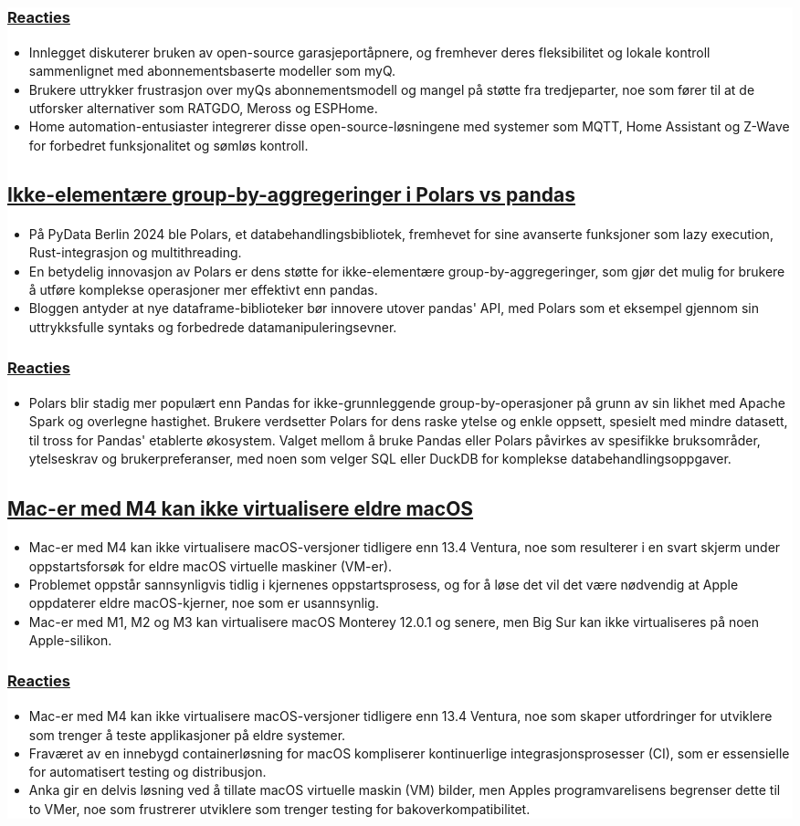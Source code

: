 ### [Reacties](https://news.ycombinator.com/item?id=42150376)

- Innlegget diskuterer bruken av open-source garasjeportåpnere, og fremhever deres fleksibilitet og lokale kontroll sammenlignet med abonnementsbaserte modeller som myQ.
- Brukere uttrykker frustrasjon over myQs abonnementsmodell og mangel på støtte fra tredjeparter, noe som fører til at de utforsker alternativer som RATGDO, Meross og ESPHome.
- Home automation-entusiaster integrerer disse open-source-løsningene med systemer som MQTT, Home Assistant og Z-Wave for forbedret funksjonalitet og sømløs kontroll.

## [Ikke-elementære group-by-aggregeringer i Polars vs pandas](https://labs.quansight.org/blog/dataframe-group-by)

- På PyData Berlin 2024 ble Polars, et databehandlingsbibliotek, fremhevet for sine avanserte funksjoner som lazy execution, Rust-integrasjon og multithreading.
- En betydelig innovasjon av Polars er dens støtte for ikke-elementære group-by-aggregeringer, som gjør det mulig for brukere å utføre komplekse operasjoner mer effektivt enn pandas.
- Bloggen antyder at nye dataframe-biblioteker bør innovere utover pandas' API, med Polars som et eksempel gjennom sin uttrykksfulle syntaks og forbedrede datamanipuleringsevner.

### [Reacties](https://news.ycombinator.com/item?id=42152076)

- Polars blir stadig mer populært enn Pandas for ikke-grunnleggende group-by-operasjoner på grunn av sin likhet med Apache Spark og overlegne hastighet. Brukere verdsetter Polars for dens raske ytelse og enkle oppsett, spesielt med mindre datasett, til tross for Pandas' etablerte økosystem. Valget mellom å bruke Pandas eller Polars påvirkes av spesifikke bruksområder, ytelseskrav og brukerpreferanser, med noen som velger SQL eller DuckDB for komplekse databehandlingsoppgaver.

## [Mac-er med M4 kan ikke virtualisere eldre macOS](https://eclecticlight.co/2024/11/14/m4-macs-cant-virtualise-older-macos/)

- Mac-er med M4 kan ikke virtualisere macOS-versjoner tidligere enn 13.4 Ventura, noe som resulterer i en svart skjerm under oppstartsforsøk for eldre macOS virtuelle maskiner (VM-er).
- Problemet oppstår sannsynligvis tidlig i kjernenes oppstartsprosess, og for å løse det vil det være nødvendig at Apple oppdaterer eldre macOS-kjerner, noe som er usannsynlig.
- Mac-er med M1, M2 og M3 kan virtualisere macOS Monterey 12.0.1 og senere, men Big Sur kan ikke virtualiseres på noen Apple-silikon.

### [Reacties](https://news.ycombinator.com/item?id=42157086)

- Mac-er med M4 kan ikke virtualisere macOS-versjoner tidligere enn 13.4 Ventura, noe som skaper utfordringer for utviklere som trenger å teste applikasjoner på eldre systemer.
- Fraværet av en innebygd containerløsning for macOS kompliserer kontinuerlige integrasjonsprosesser (CI), som er essensielle for automatisert testing og distribusjon.
- Anka gir en delvis løsning ved å tillate macOS virtuelle maskin (VM) bilder, men Apples programvarelisens begrenser dette til to VMer, noe som frustrerer utviklere som trenger testing for bakoverkompatibilitet.

